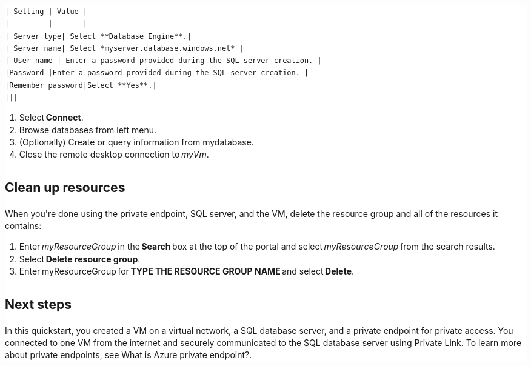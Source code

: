     | Setting | Value |
    | ------- | ----- |
    | Server type| Select **Database Engine**.|
    | Server name| Select *myserver.database.windows.net* |
    | User name | Enter a password provided during the SQL server creation. |
    |Password |Enter a password provided during the SQL server creation. |
    |Remember password|Select **Yes**.|
    |||
1. Select **Connect**.
2. Browse databases from left menu.
3. (Optionally) Create or query information from mydatabase.
4. Close the remote desktop connection to *myVm*. 

## Clean up resources 
When you're done using the private endpoint, SQL server, and the VM, delete the resource group and all of the resources it contains: 
1. Enter *myResourceGroup* in the **Search** box at the top of the portal and select *myResourceGroup* from the search results. 
2. Select **Delete resource group**. 
3. Enter myResourceGroup for **TYPE THE RESOURCE GROUP NAME** and select **Delete**.

## Next steps

In this quickstart, you created a VM on a virtual network, a SQL database server, and a private endpoint for private access. You connected to one VM from the internet and securely communicated to the SQL database server using Private Link. To learn more about private endpoints, see [What is Azure private endpoint?](private-endpoint-overview.md).

